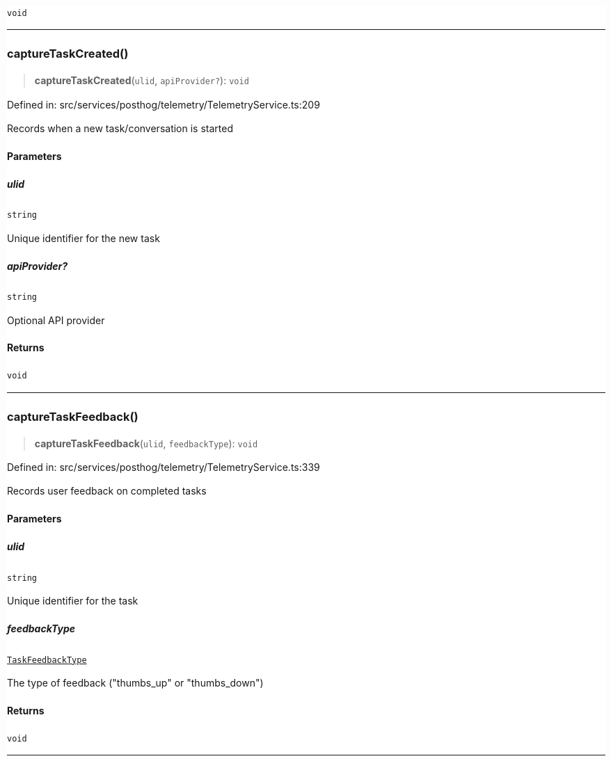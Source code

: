 `void`

***

### captureTaskCreated()

> **captureTaskCreated**(`ulid`, `apiProvider?`): `void`

Defined in: src/services/posthog/telemetry/TelemetryService.ts:209

Records when a new task/conversation is started

#### Parameters

##### ulid

`string`

Unique identifier for the new task

##### apiProvider?

`string`

Optional API provider

#### Returns

`void`

***

### captureTaskFeedback()

> **captureTaskFeedback**(`ulid`, `feedbackType`): `void`

Defined in: src/services/posthog/telemetry/TelemetryService.ts:339

Records user feedback on completed tasks

#### Parameters

##### ulid

`string`

Unique identifier for the task

##### feedbackType

[`TaskFeedbackType`](../../../../../shared/WebviewMessage/type-aliases/TaskFeedbackType.md)

The type of feedback ("thumbs_up" or "thumbs_down")

#### Returns

`void`

***
